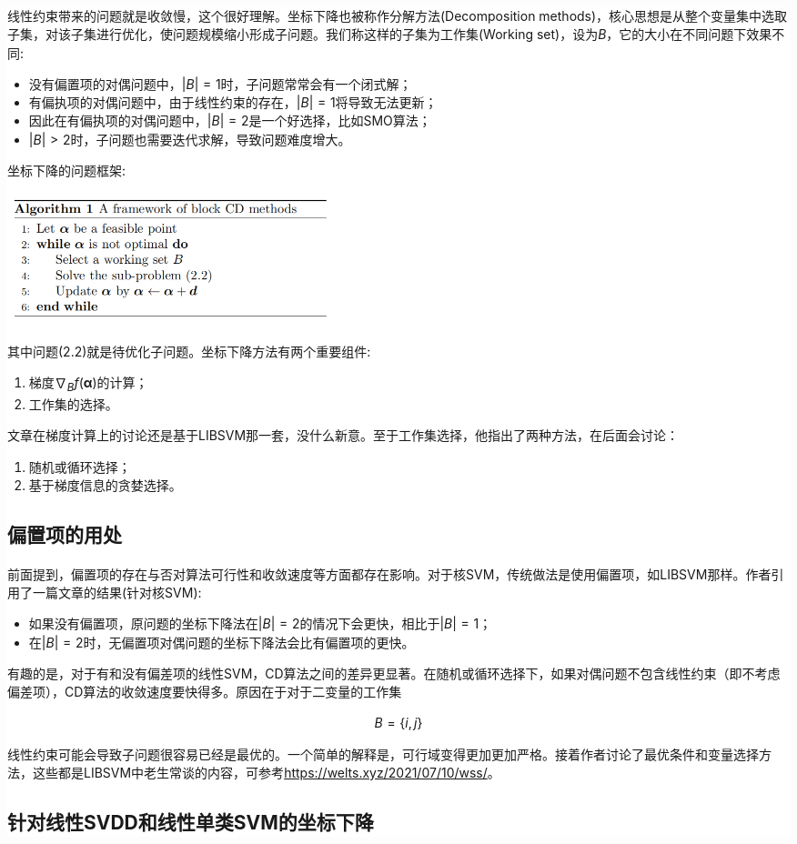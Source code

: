 线性约束带来的问题就是收敛慢，这个很好理解。坐标下降也被称作分解方法(Decomposition methods)，核心思想是从整个变量集中选取子集，对该子集进行优化，使问题规模缩小形成子问题。我们称这样的子集为工作集(Working set)，设为$B$，它的大小在不同问题下效果不同:

- 没有偏置项的对偶问题中，$\vert B\vert=1$时，子问题常常会有一个闭式解；
- 有偏执项的对偶问题中，由于线性约束的存在，$\vert B\vert=1$将导致无法更新；
- 因此在有偏执项的对偶问题中，$\vert B\vert=2$是一个好选择，比如SMO算法；
- $\vert{B}\vert>2$时，子问题也需要迭代求解，导致问题难度增大。

坐标下降的问题框架:

<img src="/img/image-20220131125710139.png" alt="image-20220131125710139" style="zoom: 50%;" />

其中问题(2.2)就是待优化子问题。坐标下降方法有两个重要组件:

1. 梯度$\nabla_B f(\pmb\alpha)$的计算；
2. 工作集的选择。

文章在梯度计算上的讨论还是基于LIBSVM那一套，没什么新意。至于工作集选择，他指出了两种方法，在后面会讨论：

1. 随机或循环选择；
2. 基于梯度信息的贪婪选择。

## 偏置项的用处

前面提到，偏置项的存在与否对算法可行性和收敛速度等方面都存在影响。对于核SVM，传统做法是使用偏置项，如LIBSVM那样。作者引用了一篇文章的结果(针对核SVM):

- 如果没有偏置项，原问题的坐标下降法在$\vert{B}\vert=2$的情况下会更快，相比于$\vert{B}\vert=1$；
- 在$\vert{B}\vert=2$时，无偏置项对偶问题的坐标下降法会比有偏置项的更快。

有趣的是，对于有和没有偏差项的线性SVM，CD算法之间的差异更显著。在随机或循环选择下，如果对偶问题不包含线性约束（即不考虑偏差项），CD算法的收敛速度要快得多。原因在于对于二变量的工作集

$$
B=\{i,j\}
$$

线性约束可能会导致子问题很容易已经是最优的。一个简单的解释是，可行域变得更加更加严格。接着作者讨论了最优条件和变量选择方法，这些都是LIBSVM中老生常谈的内容，可参考<https://welts.xyz/2021/07/10/wss/>。

## 针对线性SVDD和线性单类SVM的坐标下降
